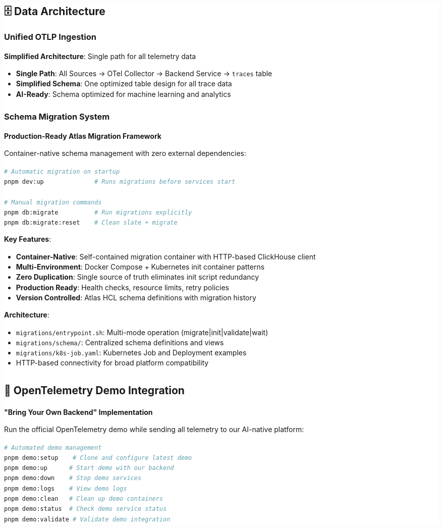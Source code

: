 ## 🗄️ Data Architecture

### Unified OTLP Ingestion

**Simplified Architecture**: Single path for all telemetry data

- **Single Path**: All Sources → OTel Collector → Backend Service → `traces` table
- **Simplified Schema**: One optimized table design for all trace data
- **AI-Ready**: Schema optimized for machine learning and analytics

### Schema Migration System

**Production-Ready Atlas Migration Framework**

Container-native schema management with zero external dependencies:

```bash
# Automatic migration on startup
pnpm dev:up              # Runs migrations before services start

# Manual migration commands  
pnpm db:migrate          # Run migrations explicitly
pnpm db:migrate:reset    # Clean slate + migrate
```

**Key Features**:
- **Container-Native**: Self-contained migration container with HTTP-based ClickHouse client
- **Multi-Environment**: Docker Compose + Kubernetes init container patterns
- **Zero Duplication**: Single source of truth eliminates init script redundancy
- **Production Ready**: Health checks, resource limits, retry policies
- **Version Controlled**: Atlas HCL schema definitions with migration history

**Architecture**:
- `migrations/entrypoint.sh`: Multi-mode operation (migrate|init|validate|wait)
- `migrations/schema/`: Centralized schema definitions and views
- `migrations/k8s-job.yaml`: Kubernetes Job and Deployment examples
- HTTP-based connectivity for broad platform compatibility

## 🎯 OpenTelemetry Demo Integration

**"Bring Your Own Backend" Implementation**

Run the official OpenTelemetry demo while sending all telemetry to our AI-native platform:

```bash
# Automated demo management
pnpm demo:setup    # Clone and configure latest demo
pnpm demo:up      # Start demo with our backend
pnpm demo:down    # Stop demo services
pnpm demo:logs    # View demo logs
pnpm demo:clean   # Clean up demo containers
pnpm demo:status  # Check demo service status
pnpm demo:validate # Validate demo integration
```
